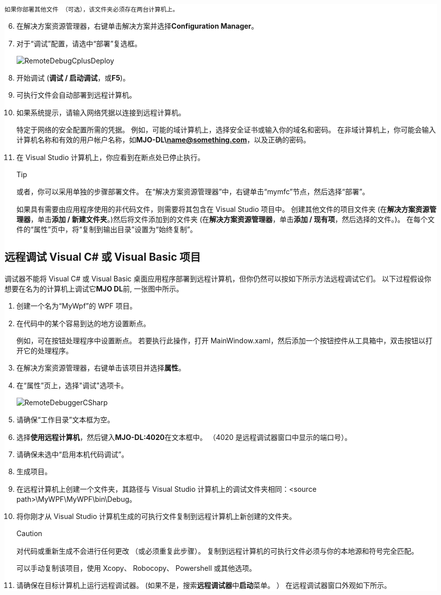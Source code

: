     如果你部署其他文件 （可选），该文件夹必须存在两台计算机上。  
  
6. 在解决方案资源管理器，右键单击解决方案并选择**Configuration Manager**。  
  
7. 对于“调试”配置，请选中“部署”复选框。  
  
    ![RemoteDebugCplusDeploy](../debugger/media/remotedebugcplusdeploy.png "RemoteDebugCplusDeploy")  
  
8. 开始调试 (**调试 / 启动调试**，或**F5**)。  
  
9. 可执行文件会自动部署到远程计算机。  
  
10. 如果系统提示，请输入网络凭据以连接到远程计算机。  
  
     特定于网络的安全配置所需的凭据。 例如，可能的域计算机上，选择安全证书或输入你的域名和密码。 在非域计算机上，你可能会输入计算机名称和有效的用户帐户名称，如<strong>MJO-DL\name@something.com</strong>，以及正确的密码。  
  
11. 在 Visual Studio 计算机上，你应看到在断点处已停止执行。  
  
    > [!TIP]
    >  或者，你可以采用单独的步骤部署文件。 在“解决方案资源管理器”中，右键单击“mymfc”节点，然后选择“部署”。  
  
    如果具有需要由应用程序使用的非代码文件，则需要将其包含在 Visual Studio 项目中。 创建其他文件的项目文件夹 (在**解决方案资源管理器**，单击**添加 / 新建文件夹**。)然后将文件添加到的文件夹 (在**解决方案资源管理器**，单击**添加 / 现有项**，然后选择的文件。)。 在每个文件的“属性”页中，将“复制到输出目录”设置为“始终复制”。  
  
## <a name="remote-debug-a-visual-c-or-visual-basic-project"></a>远程调试 Visual C# 或 Visual Basic 项目  
 调试器不能将 Visual C# 或 Visual Basic 桌面应用程序部署到远程计算机，但你仍然可以按如下所示方法远程调试它们。 以下过程假设你想要在名为的计算机上调试它**MJO DL**前, 一张图中所示。
  
1. 创建一个名为“MyWpf”的 WPF 项目。  
  
2. 在代码中的某个容易到达的地方设置断点。  
  
    例如，可在按钮处理程序中设置断点。 若要执行此操作，打开 MainWindow.xaml，然后添加一个按钮控件从工具箱中，双击按钮以打开它的处理程序。
  
3. 在解决方案资源管理器，右键单击该项目并选择**属性**。  
  
4. 在“属性”页上，选择"调试"选项卡。  
  
    ![RemoteDebuggerCSharp](../debugger/media/remotedebuggercsharp.png "RemoteDebuggerCSharp")  
  
5. 请确保“工作目录”文本框为空。  
  
6. 选择**使用远程计算机**，然后键入**MJO-DL:4020**在文本框中。 （4020 是远程调试器窗口中显示的端口号）。  
  
7. 请确保未选中“启用本机代码调试”。  
  
8. 生成项目。  
  
9. 在远程计算机上创建一个文件夹，其路径与 Visual Studio 计算机上的调试文件夹相同：\<source path>\MyWPF\MyWPF\bin\Debug。  
  
10. 将你刚才从 Visual Studio 计算机生成的可执行文件复制到远程计算机上新创建的文件夹。
  
    > [!CAUTION]
    >  对代码或重新生成不会进行任何更改 （或必须重复此步骤）。 复制到远程计算机的可执行文件必须与你的本地源和符号完全匹配。

    可以手动复制该项目，使用 Xcopy、 Robocopy、 Powershell 或其他选项。
  
11. 请确保在目标计算机上运行远程调试器。 (如果不是，搜索**远程调试器**中**启动**菜单。 ） 在远程调试器窗口外观如下所示。  
  